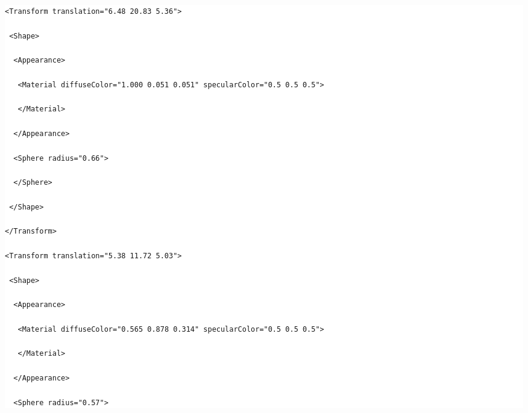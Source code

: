     <Transform translation="6.48 20.83 5.36">

     <Shape>

      <Appearance>

       <Material diffuseColor="1.000 0.051 0.051" specularColor="0.5 0.5 0.5">

       </Material>

      </Appearance>

      <Sphere radius="0.66">

      </Sphere>

     </Shape>

    </Transform>

    <Transform translation="5.38 11.72 5.03">

     <Shape>

      <Appearance>

       <Material diffuseColor="0.565 0.878 0.314" specularColor="0.5 0.5 0.5">

       </Material>

      </Appearance>

      <Sphere radius="0.57">

